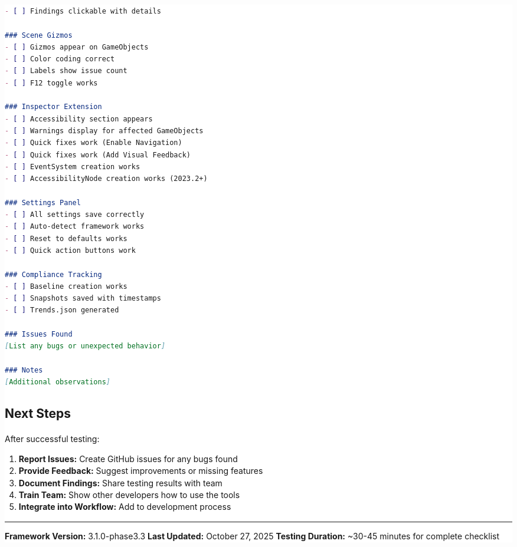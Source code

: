 ```markdown
- [ ] Findings clickable with details

### Scene Gizmos
- [ ] Gizmos appear on GameObjects
- [ ] Color coding correct
- [ ] Labels show issue count
- [ ] F12 toggle works

### Inspector Extension
- [ ] Accessibility section appears
- [ ] Warnings display for affected GameObjects
- [ ] Quick fixes work (Enable Navigation)
- [ ] Quick fixes work (Add Visual Feedback)
- [ ] EventSystem creation works
- [ ] AccessibilityNode creation works (2023.2+)

### Settings Panel
- [ ] All settings save correctly
- [ ] Auto-detect framework works
- [ ] Reset to defaults works
- [ ] Quick action buttons work

### Compliance Tracking
- [ ] Baseline creation works
- [ ] Snapshots saved with timestamps
- [ ] Trends.json generated

### Issues Found
[List any bugs or unexpected behavior]

### Notes
[Additional observations]
```

## Next Steps

After successful testing:

1. **Report Issues:** Create GitHub issues for any bugs found
2. **Provide Feedback:** Suggest improvements or missing features
3. **Document Findings:** Share testing results with team
4. **Train Team:** Show other developers how to use the tools
5. **Integrate into Workflow:** Add to development process

---

**Framework Version:** 3.1.0-phase3.3
**Last Updated:** October 27, 2025
**Testing Duration:** ~30-45 minutes for complete checklist
